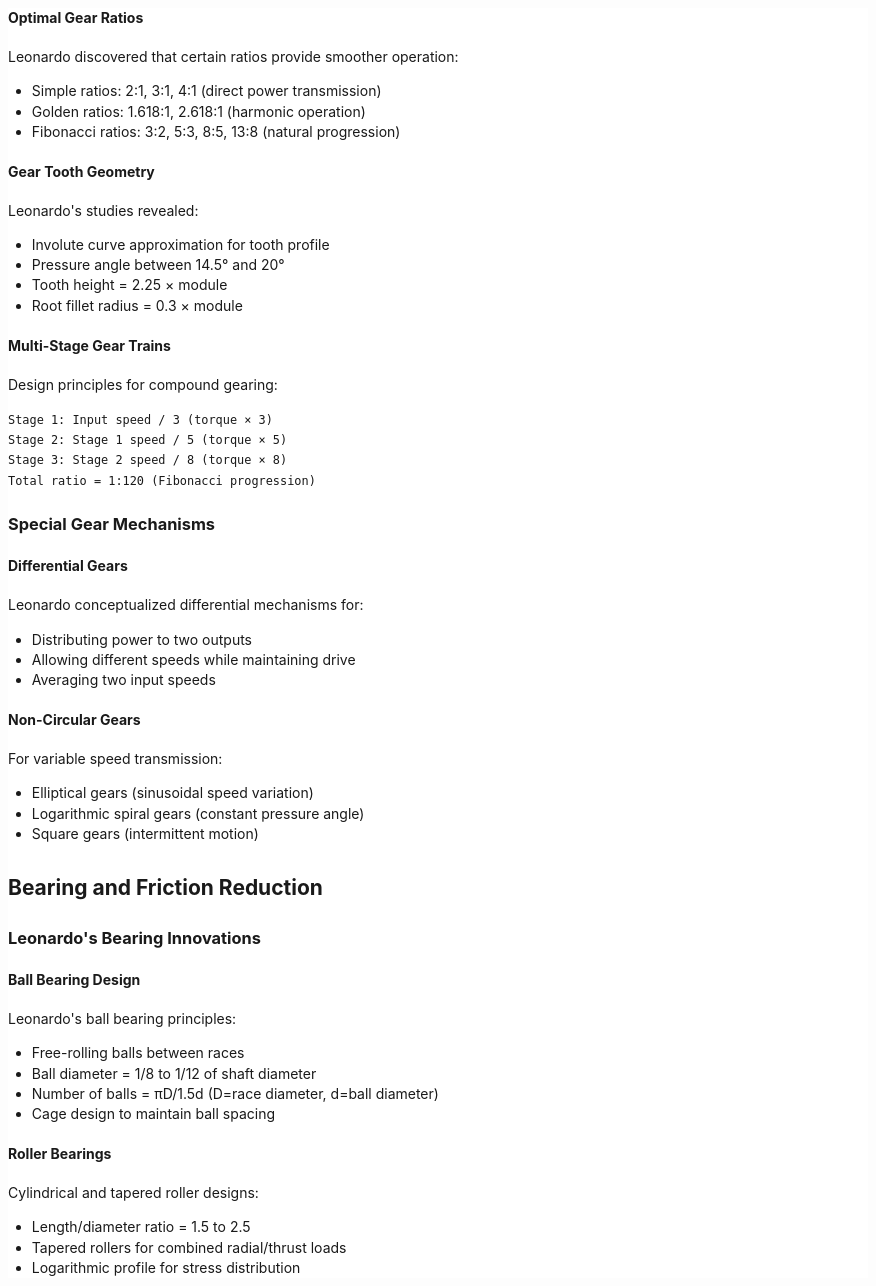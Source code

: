 #### Optimal Gear Ratios
Leonardo discovered that certain ratios provide smoother operation:
- Simple ratios: 2:1, 3:1, 4:1 (direct power transmission)
- Golden ratios: 1.618:1, 2.618:1 (harmonic operation)
- Fibonacci ratios: 3:2, 5:3, 8:5, 13:8 (natural progression)

#### Gear Tooth Geometry
Leonardo's studies revealed:
- Involute curve approximation for tooth profile
- Pressure angle between 14.5° and 20°
- Tooth height = 2.25 × module
- Root fillet radius = 0.3 × module

#### Multi-Stage Gear Trains
Design principles for compound gearing:
```
Stage 1: Input speed / 3 (torque × 3)
Stage 2: Stage 1 speed / 5 (torque × 5)
Stage 3: Stage 2 speed / 8 (torque × 8)
Total ratio = 1:120 (Fibonacci progression)
```

### Special Gear Mechanisms

#### Differential Gears
Leonardo conceptualized differential mechanisms for:
- Distributing power to two outputs
- Allowing different speeds while maintaining drive
- Averaging two input speeds

#### Non-Circular Gears
For variable speed transmission:
- Elliptical gears (sinusoidal speed variation)
- Logarithmic spiral gears (constant pressure angle)
- Square gears (intermittent motion)

## Bearing and Friction Reduction

### Leonardo's Bearing Innovations

#### Ball Bearing Design
Leonardo's ball bearing principles:
- Free-rolling balls between races
- Ball diameter = 1/8 to 1/12 of shaft diameter
- Number of balls = πD/1.5d (D=race diameter, d=ball diameter)
- Cage design to maintain ball spacing

#### Roller Bearings
Cylindrical and tapered roller designs:
- Length/diameter ratio = 1.5 to 2.5
- Tapered rollers for combined radial/thrust loads
- Logarithmic profile for stress distribution
